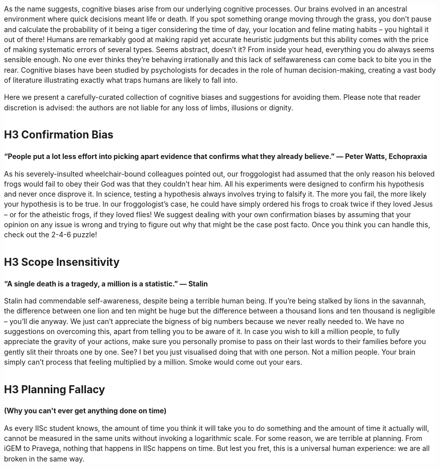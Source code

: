 As the name suggests, cognitive biases arise from our underlying cognitive processes. Our brains evolved in an ancestral environment where quick decisions meant life or
death. If you spot something orange moving through the grass, you don’t pause and calculate the probability of it being a tiger considering the time of day, your location
and feline mating habits – you hightail it out of there! Humans are remarkably good at making rapid yet accurate heuristic judgments but this ability comes with the price of
making systematic errors of several types. Seems abstract, doesn’t it? From inside your head, everything you do always seems sensible enough. No one ever thinks they’re behaving irrationally and this lack of selfawareness can come back to bite you in the rear. Cognitive biases have been studied
by psychologists for decades in the role of human decision-making, creating a vast body of literature illustrating exactly what traps humans are likely to fall into.

Here we present a carefully-curated collection of cognitive biases and suggestions for avoiding them. Please note that reader discretion is advised: the authors are not liable
for any loss of limbs, illusions or dignity.

## H3 Confirmation Bias
**“People put a lot less effort into picking apart evidence that confirms what they already believe.” — Peter Watts, Echopraxia**

As his severely-insulted wheelchair-bound colleagues pointed out, our froggologist had assumed that the only reason his beloved frogs would fail to obey their God was that they couldn’t hear him. All his experiments were designed to confirm his hypothesis and never once disprove it. In science, testing a hypothesis always involves trying to falsify it. The more you fail, the more likely your hypothesis is to be true. In our froggologist’s case, he could have simply ordered his frogs to croak twice if they loved Jesus – or for the atheistic frogs, if they loved flies! We suggest dealing with your own confirmation
biases by assuming that your opinion on any issue is wrong and trying to figure out why that might be the case post facto. Once you think you can handle this, check out
the 2-4-6 puzzle!

## H3 Scope Insensitivity
**“A single death is a tragedy, a million is a statistic.” — Stalin**

Stalin had commendable self-awareness, despite being a terrible human being. If you’re being stalked by lions in the savannah, the difference between one lion and ten might be huge but the difference between a thousand lions and ten thousand is negligible – you’ll die anyway. We just can’t appreciate the bigness of big numbers because we never
really needed to. We have no suggestions on overcoming this, apart from telling you to be aware of it. In case you wish to kill a million people, to fully appreciate the gravity of your actions, make sure you personally promise to pass on their last words to their families before you gently slit their throats one by one. See? I bet you just visualised doing that with one person. Not a million people. Your brain simply can’t process that feeling multiplied by a million. Smoke would come out your ears.

## H3 Planning Fallacy
**(Why you can't ever get anything done on time)**

As every IISc student knows, the amount of time you think it will take you to do something and the amount of time it actually will, cannot be measured in the same units without invoking a logarithmic scale. For some reason, we are terrible at planning. From iGEM to Pravega, nothing that happens in IISc happens on time. But lest you fret, this is a universal human experience: we are all broken in the same way.
